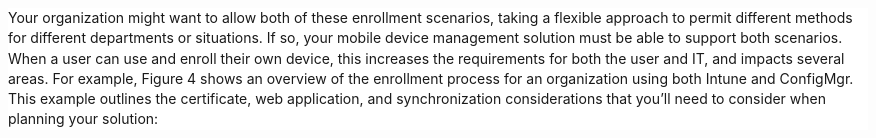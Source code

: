 </tbody></table><para>Your organization might want to allow both of these enrollment scenarios, taking a flexible approach to permit different methods for different departments or situations. If so, your mobile device management solution must be able to support both scenarios.</para></content>
</section><section>
<title>Task 4b: Device enrollment and provisioning options</title><content><para>When a user can use and enroll their own device, this increases the requirements for both the user and IT, and impacts several areas. For example, Figure 4 shows an overview of the enrollment process for an organization using both <token>Intune</token> and <token>ConfigMgr</token>. This example outlines the certificate, web application, and synchronization considerations that you’ll need to consider when planning your solution:</para><mediaLink>
<image xlink:href="a8aad9d5-d4d7-4fae-bb8c-3f749c3f78e6"/>
